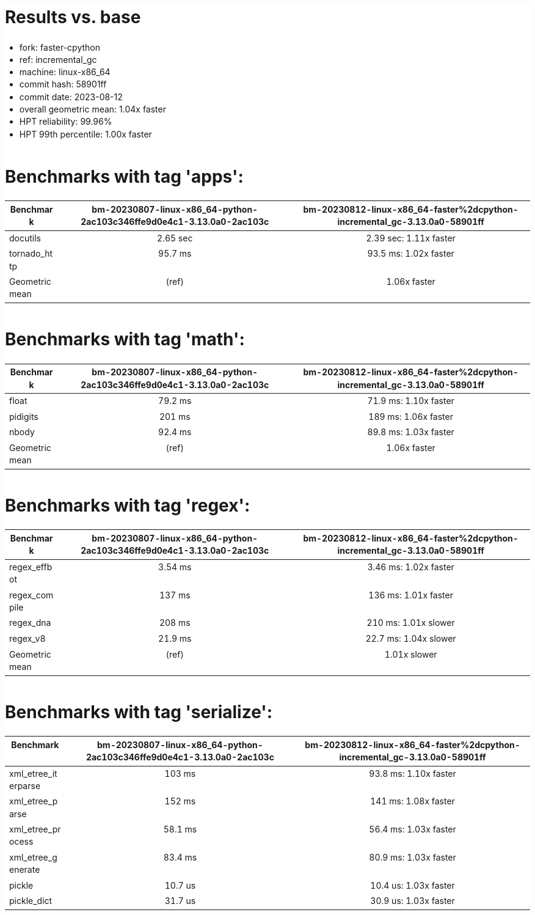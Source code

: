 
# Results vs. base

- fork: faster-cpython
- ref: incremental_gc
- machine: linux-x86_64
- commit hash: 58901ff
- commit date: 2023-08-12
- overall geometric mean: 1.04x faster
- HPT reliability: 99.96%
- HPT 99th percentile: 1.00x faster

Benchmarks with tag 'apps':
===========================

| Benchmark      | bm-20230807-linux-x86_64-python-2ac103c346ffe9d0e4c1-3.13.0a0-2ac103c | bm-20230812-linux-x86_64-faster%2dcpython-incremental_gc-3.13.0a0-58901ff |
|----------------|:---------------------------------------------------------------------:|:-------------------------------------------------------------------------:|
| docutils       | 2.65 sec                                                              | 2.39 sec: 1.11x faster                                                    |
| tornado_http   | 95.7 ms                                                               | 93.5 ms: 1.02x faster                                                     |
| Geometric mean | (ref)                                                                 | 1.06x faster                                                              |

Benchmarks with tag 'math':
===========================

| Benchmark      | bm-20230807-linux-x86_64-python-2ac103c346ffe9d0e4c1-3.13.0a0-2ac103c | bm-20230812-linux-x86_64-faster%2dcpython-incremental_gc-3.13.0a0-58901ff |
|----------------|:---------------------------------------------------------------------:|:-------------------------------------------------------------------------:|
| float          | 79.2 ms                                                               | 71.9 ms: 1.10x faster                                                     |
| pidigits       | 201 ms                                                                | 189 ms: 1.06x faster                                                      |
| nbody          | 92.4 ms                                                               | 89.8 ms: 1.03x faster                                                     |
| Geometric mean | (ref)                                                                 | 1.06x faster                                                              |

Benchmarks with tag 'regex':
============================

| Benchmark      | bm-20230807-linux-x86_64-python-2ac103c346ffe9d0e4c1-3.13.0a0-2ac103c | bm-20230812-linux-x86_64-faster%2dcpython-incremental_gc-3.13.0a0-58901ff |
|----------------|:---------------------------------------------------------------------:|:-------------------------------------------------------------------------:|
| regex_effbot   | 3.54 ms                                                               | 3.46 ms: 1.02x faster                                                     |
| regex_compile  | 137 ms                                                                | 136 ms: 1.01x faster                                                      |
| regex_dna      | 208 ms                                                                | 210 ms: 1.01x slower                                                      |
| regex_v8       | 21.9 ms                                                               | 22.7 ms: 1.04x slower                                                     |
| Geometric mean | (ref)                                                                 | 1.01x slower                                                              |

Benchmarks with tag 'serialize':
================================

| Benchmark           | bm-20230807-linux-x86_64-python-2ac103c346ffe9d0e4c1-3.13.0a0-2ac103c | bm-20230812-linux-x86_64-faster%2dcpython-incremental_gc-3.13.0a0-58901ff |
|---------------------|:---------------------------------------------------------------------:|:-------------------------------------------------------------------------:|
| xml_etree_iterparse | 103 ms                                                                | 93.8 ms: 1.10x faster                                                     |
| xml_etree_parse     | 152 ms                                                                | 141 ms: 1.08x faster                                                      |
| xml_etree_process   | 58.1 ms                                                               | 56.4 ms: 1.03x faster                                                     |
| xml_etree_generate  | 83.4 ms                                                               | 80.9 ms: 1.03x faster                                                     |
| pickle              | 10.7 us                                                               | 10.4 us: 1.03x faster                                                     |
| pickle_dict         | 31.7 us                                                               | 30.9 us: 1.03x faster                                                     |